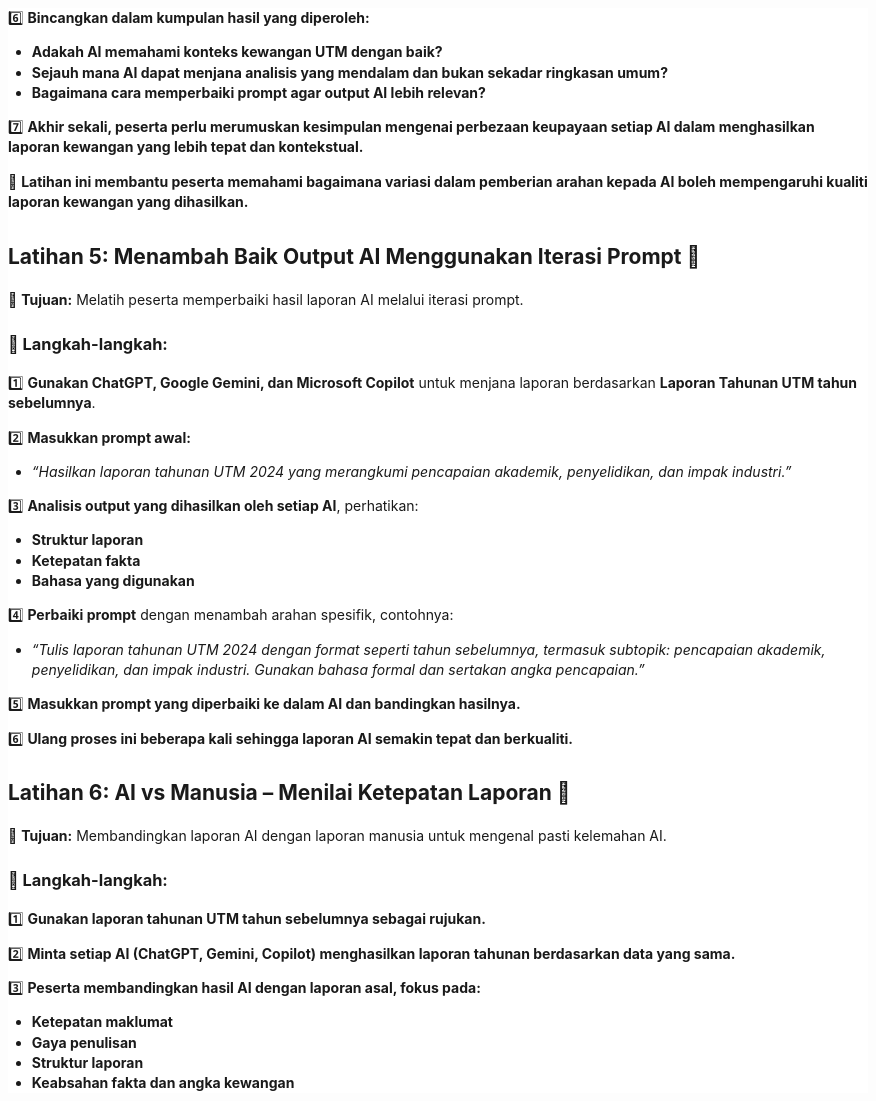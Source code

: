 6️⃣ **Bincangkan dalam kumpulan hasil yang diperoleh:**
   - **Adakah AI memahami konteks kewangan UTM dengan baik?**
   - **Sejauh mana AI dapat menjana analisis yang mendalam dan bukan sekadar ringkasan umum?**
   - **Bagaimana cara memperbaiki prompt agar output AI lebih relevan?**

7️⃣ **Akhir sekali, peserta perlu merumuskan kesimpulan mengenai perbezaan keupayaan setiap AI dalam menghasilkan laporan kewangan yang lebih tepat dan kontekstual.**

🚀 **Latihan ini membantu peserta memahami bagaimana variasi dalam pemberian arahan kepada AI boleh mempengaruhi kualiti laporan kewangan yang dihasilkan.**

## Latihan 5: Menambah Baik Output AI Menggunakan Iterasi Prompt 🔄

📌 **Tujuan:** Melatih peserta memperbaiki hasil laporan AI melalui iterasi prompt.

### **📝 Langkah-langkah:**

1️⃣ **Gunakan ChatGPT, Google Gemini, dan Microsoft Copilot** untuk menjana laporan berdasarkan **Laporan Tahunan UTM tahun sebelumnya**.

2️⃣ **Masukkan prompt awal:**
   - *“Hasilkan laporan tahunan UTM 2024 yang merangkumi pencapaian akademik, penyelidikan, dan impak industri.”*

3️⃣ **Analisis output yang dihasilkan oleh setiap AI**, perhatikan:
   - **Struktur laporan**
   - **Ketepatan fakta**
   - **Bahasa yang digunakan**

4️⃣ **Perbaiki prompt** dengan menambah arahan spesifik, contohnya:
   - *“Tulis laporan tahunan UTM 2024 dengan format seperti tahun sebelumnya, termasuk subtopik: pencapaian akademik, penyelidikan, dan impak industri. Gunakan bahasa formal dan sertakan angka pencapaian.”*

5️⃣ **Masukkan prompt yang diperbaiki ke dalam AI dan bandingkan hasilnya.**

6️⃣ **Ulang proses ini beberapa kali sehingga laporan AI semakin tepat dan berkualiti.**

## Latihan 6: AI vs Manusia – Menilai Ketepatan Laporan 🧐

📌 **Tujuan:** Membandingkan laporan AI dengan laporan manusia untuk mengenal pasti kelemahan AI.

### **📝 Langkah-langkah:**

1️⃣ **Gunakan laporan tahunan UTM tahun sebelumnya sebagai rujukan.**

2️⃣ **Minta setiap AI (ChatGPT, Gemini, Copilot) menghasilkan laporan tahunan berdasarkan data yang sama.**

3️⃣ **Peserta membandingkan hasil AI dengan laporan asal, fokus pada:**
   - **Ketepatan maklumat**
   - **Gaya penulisan**
   - **Struktur laporan**
   - **Keabsahan fakta dan angka kewangan**
